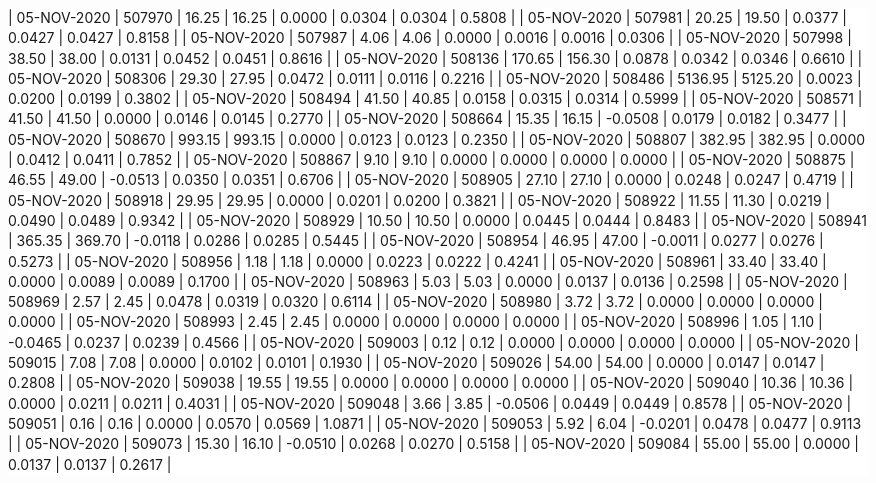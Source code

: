 | 05-NOV-2020 | 507970 | 16.25 | 16.25 | 0.0000 | 0.0304 | 0.0304 | 0.5808 |
| 05-NOV-2020 | 507981 | 20.25 | 19.50 | 0.0377 | 0.0427 | 0.0427 | 0.8158 |
| 05-NOV-2020 | 507987 | 4.06 | 4.06 | 0.0000 | 0.0016 | 0.0016 | 0.0306 |
| 05-NOV-2020 | 507998 | 38.50 | 38.00 | 0.0131 | 0.0452 | 0.0451 | 0.8616 |
| 05-NOV-2020 | 508136 | 170.65 | 156.30 | 0.0878 | 0.0342 | 0.0346 | 0.6610 |
| 05-NOV-2020 | 508306 | 29.30 | 27.95 | 0.0472 | 0.0111 | 0.0116 | 0.2216 |
| 05-NOV-2020 | 508486 | 5136.95 | 5125.20 | 0.0023 | 0.0200 | 0.0199 | 0.3802 |
| 05-NOV-2020 | 508494 | 41.50 | 40.85 | 0.0158 | 0.0315 | 0.0314 | 0.5999 |
| 05-NOV-2020 | 508571 | 41.50 | 41.50 | 0.0000 | 0.0146 | 0.0145 | 0.2770 |
| 05-NOV-2020 | 508664 | 15.35 | 16.15 | -0.0508 | 0.0179 | 0.0182 | 0.3477 |
| 05-NOV-2020 | 508670 | 993.15 | 993.15 | 0.0000 | 0.0123 | 0.0123 | 0.2350 |
| 05-NOV-2020 | 508807 | 382.95 | 382.95 | 0.0000 | 0.0412 | 0.0411 | 0.7852 |
| 05-NOV-2020 | 508867 | 9.10 | 9.10 | 0.0000 | 0.0000 | 0.0000 | 0.0000 |
| 05-NOV-2020 | 508875 | 46.55 | 49.00 | -0.0513 | 0.0350 | 0.0351 | 0.6706 |
| 05-NOV-2020 | 508905 | 27.10 | 27.10 | 0.0000 | 0.0248 | 0.0247 | 0.4719 |
| 05-NOV-2020 | 508918 | 29.95 | 29.95 | 0.0000 | 0.0201 | 0.0200 | 0.3821 |
| 05-NOV-2020 | 508922 | 11.55 | 11.30 | 0.0219 | 0.0490 | 0.0489 | 0.9342 |
| 05-NOV-2020 | 508929 | 10.50 | 10.50 | 0.0000 | 0.0445 | 0.0444 | 0.8483 |
| 05-NOV-2020 | 508941 | 365.35 | 369.70 | -0.0118 | 0.0286 | 0.0285 | 0.5445 |
| 05-NOV-2020 | 508954 | 46.95 | 47.00 | -0.0011 | 0.0277 | 0.0276 | 0.5273 |
| 05-NOV-2020 | 508956 | 1.18 | 1.18 | 0.0000 | 0.0223 | 0.0222 | 0.4241 |
| 05-NOV-2020 | 508961 | 33.40 | 33.40 | 0.0000 | 0.0089 | 0.0089 | 0.1700 |
| 05-NOV-2020 | 508963 | 5.03 | 5.03 | 0.0000 | 0.0137 | 0.0136 | 0.2598 |
| 05-NOV-2020 | 508969 | 2.57 | 2.45 | 0.0478 | 0.0319 | 0.0320 | 0.6114 |
| 05-NOV-2020 | 508980 | 3.72 | 3.72 | 0.0000 | 0.0000 | 0.0000 | 0.0000 |
| 05-NOV-2020 | 508993 | 2.45 | 2.45 | 0.0000 | 0.0000 | 0.0000 | 0.0000 |
| 05-NOV-2020 | 508996 | 1.05 | 1.10 | -0.0465 | 0.0237 | 0.0239 | 0.4566 |
| 05-NOV-2020 | 509003 | 0.12 | 0.12 | 0.0000 | 0.0000 | 0.0000 | 0.0000 |
| 05-NOV-2020 | 509015 | 7.08 | 7.08 | 0.0000 | 0.0102 | 0.0101 | 0.1930 |
| 05-NOV-2020 | 509026 | 54.00 | 54.00 | 0.0000 | 0.0147 | 0.0147 | 0.2808 |
| 05-NOV-2020 | 509038 | 19.55 | 19.55 | 0.0000 | 0.0000 | 0.0000 | 0.0000 |
| 05-NOV-2020 | 509040 | 10.36 | 10.36 | 0.0000 | 0.0211 | 0.0211 | 0.4031 |
| 05-NOV-2020 | 509048 | 3.66 | 3.85 | -0.0506 | 0.0449 | 0.0449 | 0.8578 |
| 05-NOV-2020 | 509051 | 0.16 | 0.16 | 0.0000 | 0.0570 | 0.0569 | 1.0871 |
| 05-NOV-2020 | 509053 | 5.92 | 6.04 | -0.0201 | 0.0478 | 0.0477 | 0.9113 |
| 05-NOV-2020 | 509073 | 15.30 | 16.10 | -0.0510 | 0.0268 | 0.0270 | 0.5158 |
| 05-NOV-2020 | 509084 | 55.00 | 55.00 | 0.0000 | 0.0137 | 0.0137 | 0.2617 |